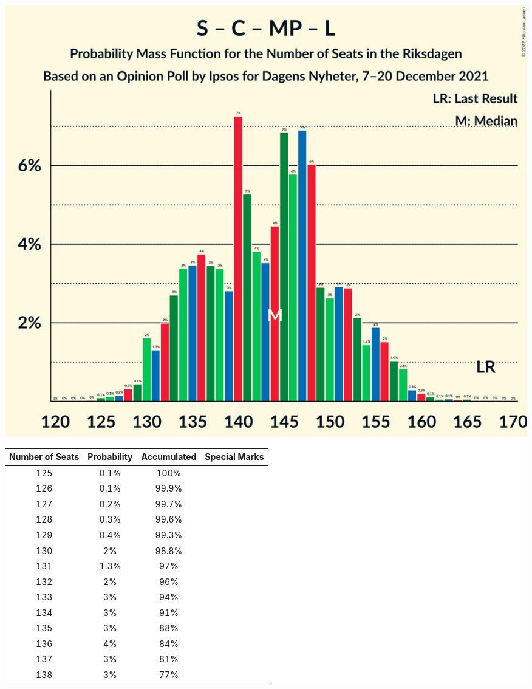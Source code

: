 ![Graph with seats probability mass function not yet produced](2021-12-20-Ipsos-coalitions-seats-pmf-s–c–mp–l.png "Seats Probability Mass Function")

| Number of Seats | Probability | Accumulated | Special Marks |
|:---------------:|:-----------:|:-----------:|:-------------:|
| 125 | 0.1% | 100% |  |
| 126 | 0.1% | 99.9% |  |
| 127 | 0.2% | 99.7% |  |
| 128 | 0.3% | 99.6% |  |
| 129 | 0.4% | 99.3% |  |
| 130 | 2% | 98.8% |  |
| 131 | 1.3% | 97% |  |
| 132 | 2% | 96% |  |
| 133 | 3% | 94% |  |
| 134 | 3% | 91% |  |
| 135 | 3% | 88% |  |
| 136 | 4% | 84% |  |
| 137 | 3% | 81% |  |
| 138 | 3% | 77% |  |
